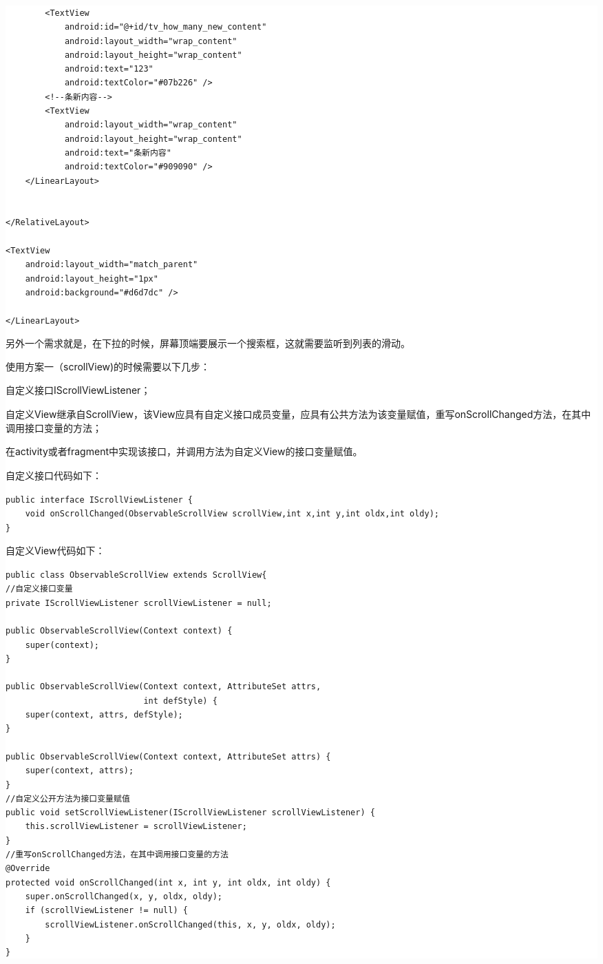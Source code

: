             <TextView
                android:id="@+id/tv_how_many_new_content"
                android:layout_width="wrap_content"
                android:layout_height="wrap_content"
                android:text="123"
                android:textColor="#07b226" />
            <!--条新内容-->
            <TextView
                android:layout_width="wrap_content"
                android:layout_height="wrap_content"
                android:text="条新内容"
                android:textColor="#909090" />
        </LinearLayout>


    </RelativeLayout>

    <TextView
        android:layout_width="match_parent"
        android:layout_height="1px"
        android:background="#d6d7dc" />

	</LinearLayout>

另外一个需求就是，在下拉的时候，屏幕顶端要展示一个搜索框，这就需要监听到列表的滑动。

使用方案一（scrollView)的时候需要以下几步：

自定义接口IScrollViewListener；

自定义View继承自ScrollView，该View应具有自定义接口成员变量，应具有公共方法为该变量赋值，重写onScrollChanged方法，在其中调用接口变量的方法；

在activity或者fragment中实现该接口，并调用方法为自定义View的接口变量赋值。

自定义接口代码如下：

	public interface IScrollViewListener {
    	void onScrollChanged(ObservableScrollView scrollView,int x,int y,int oldx,int oldy);
	}

自定义View代码如下：

	public class ObservableScrollView extends ScrollView{
	//自定义接口变量
    private IScrollViewListener scrollViewListener = null;

    public ObservableScrollView(Context context) {
        super(context);
    }

    public ObservableScrollView(Context context, AttributeSet attrs,
                                int defStyle) {
        super(context, attrs, defStyle);
    }

    public ObservableScrollView(Context context, AttributeSet attrs) {
        super(context, attrs);
    }
	//自定义公开方法为接口变量赋值
    public void setScrollViewListener(IScrollViewListener scrollViewListener) {
        this.scrollViewListener = scrollViewListener;
    }
	//重写onScrollChanged方法，在其中调用接口变量的方法
    @Override
    protected void onScrollChanged(int x, int y, int oldx, int oldy) {
        super.onScrollChanged(x, y, oldx, oldy);
        if (scrollViewListener != null) {
            scrollViewListener.onScrollChanged(this, x, y, oldx, oldy);
        }
    }
